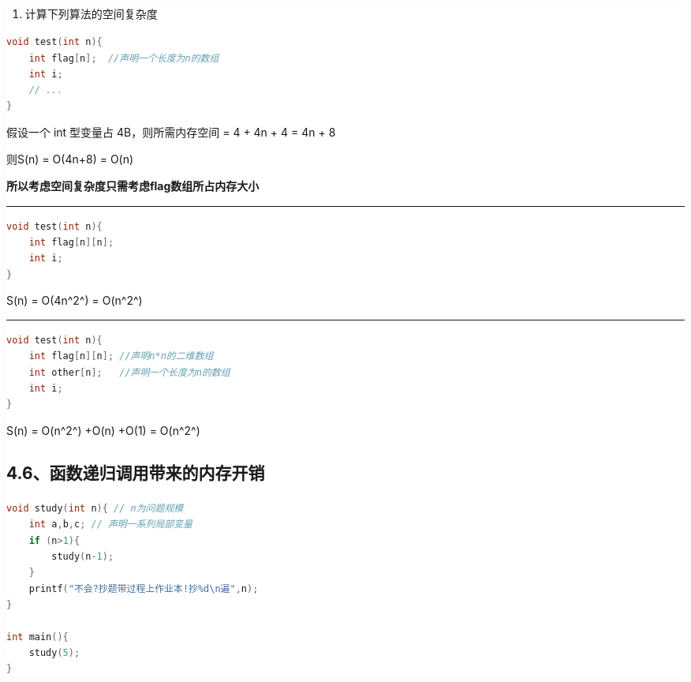 





1. 计算下列算法的空间复杂度

```c
void test(int n){
    int flag[n];  //声明一个长度为n的数组
    int i;
    // ...
}
```

假设一个 int 型变量占 4B，则所需内存空间 = 4 + 4n + 4 = 4n + 8

则S(n) = O(4n+8) = O(n)

**所以考虑空间复杂度只需考虑flag数组所占内存大小**

---



```c
void test(int n){
    int flag[n][n];
    int i;
}
```

S(n) = O(4n^2^) = O(n^2^)

---



```c
void test(int n){
    int flag[n][n];	//声明n*n的二维数组
    int other[n];	//声明一个长度为n的数组
    int i;
}
```

S(n) = O(n^2^) +O(n) +O(1) = O(n^2^) 



## 4.6、函数递归调用带来的内存开销



```c
void study(int n){ // n为问题规模
    int a,b,c; // 声明一系列局部变量
    if (n>1){
        study(n-1);
    }
    printf("不会?抄题带过程上作业本!抄%d\n遍",n);
}

int main(){
    study(5);
}
```
